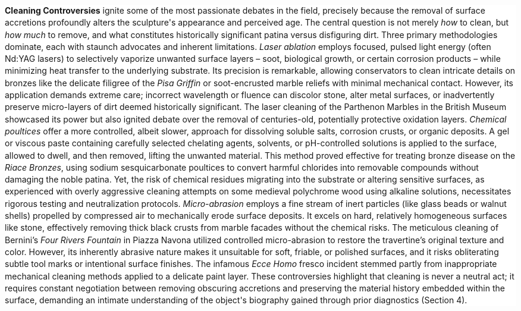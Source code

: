 **Cleaning Controversies** ignite some of the most passionate debates in the field, precisely because the removal of surface accretions profoundly alters the sculpture's appearance and perceived age. The central question is not merely *how* to clean, but *how much* to remove, and what constitutes historically significant patina versus disfiguring dirt. Three primary methodologies dominate, each with staunch advocates and inherent limitations. *Laser ablation* employs focused, pulsed light energy (often Nd:YAG lasers) to selectively vaporize unwanted surface layers – soot, biological growth, or certain corrosion products – while minimizing heat transfer to the underlying substrate. Its precision is remarkable, allowing conservators to clean intricate details on bronzes like the delicate filigree of the *Pisa Griffin* or soot-encrusted marble reliefs with minimal mechanical contact. However, its application demands extreme care; incorrect wavelength or fluence can discolor stone, alter metal surfaces, or inadvertently preserve micro-layers of dirt deemed historically significant. The laser cleaning of the Parthenon Marbles in the British Museum showcased its power but also ignited debate over the removal of centuries-old, potentially protective oxidation layers. *Chemical poultices* offer a more controlled, albeit slower, approach for dissolving soluble salts, corrosion crusts, or organic deposits. A gel or viscous paste containing carefully selected chelating agents, solvents, or pH-controlled solutions is applied to the surface, allowed to dwell, and then removed, lifting the unwanted material. This method proved effective for treating bronze disease on the *Riace Bronzes*, using sodium sesquicarbonate poultices to convert harmful chlorides into removable compounds without damaging the noble patina. Yet, the risk of chemical residues migrating into the substrate or altering sensitive surfaces, as experienced with overly aggressive cleaning attempts on some medieval polychrome wood using alkaline solutions, necessitates rigorous testing and neutralization protocols. *Micro-abrasion* employs a fine stream of inert particles (like glass beads or walnut shells) propelled by compressed air to mechanically erode surface deposits. It excels on hard, relatively homogeneous surfaces like stone, effectively removing thick black crusts from marble facades without the chemical risks. The meticulous cleaning of Bernini’s *Four Rivers Fountain* in Piazza Navona utilized controlled micro-abrasion to restore the travertine’s original texture and color. However, its inherently abrasive nature makes it unsuitable for soft, friable, or polished surfaces, and it risks obliterating subtle tool marks or intentional surface finishes. The infamous *Ecce Homo* fresco incident stemmed partly from inappropriate mechanical cleaning methods applied to a delicate paint layer. These controversies highlight that cleaning is never a neutral act; it requires constant negotiation between removing obscuring accretions and preserving the material history embedded within the surface, demanding an intimate understanding of the object's biography gained through prior diagnostics (Section 4).
